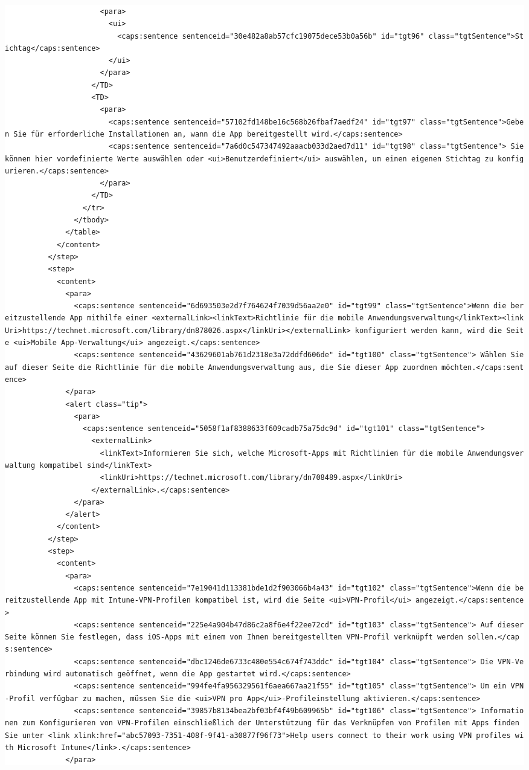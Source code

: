                           <para>
                            <ui>
                              <caps:sentence sentenceid="30e482a8ab57cfc19075dece53b0a56b" id="tgt96" class="tgtSentence">Stichtag</caps:sentence>
                            </ui>
                          </para>
                        </TD>
                        <TD>
                          <para>
                            <caps:sentence sentenceid="57102fd148be16c568b26fbaf7aedf24" id="tgt97" class="tgtSentence">Geben Sie für erforderliche Installationen an, wann die App bereitgestellt wird.</caps:sentence>
                            <caps:sentence sentenceid="7a6d0c547347492aaacb033d2aed7d11" id="tgt98" class="tgtSentence"> Sie können hier vordefinierte Werte auswählen oder <ui>Benutzerdefiniert</ui> auswählen, um einen eigenen Stichtag zu konfigurieren.</caps:sentence>
                          </para>
                        </TD>
                      </tr>
                    </tbody>
                  </table>
                </content>
              </step>
              <step>
                <content>
                  <para>
                    <caps:sentence sentenceid="6d693503e2d7f764624f7039d56aa2e0" id="tgt99" class="tgtSentence">Wenn die bereitzustellende App mithilfe einer <externalLink><linkText>Richtlinie für die mobile Anwendungsverwaltung</linkText><linkUri>https://technet.microsoft.com/library/dn878026.aspx</linkUri></externalLink> konfiguriert werden kann, wird die Seite <ui>Mobile App-Verwaltung</ui> angezeigt.</caps:sentence>
                    <caps:sentence sentenceid="43629601ab761d2318e3a72ddfd606de" id="tgt100" class="tgtSentence"> Wählen Sie auf dieser Seite die Richtlinie für die mobile Anwendungsverwaltung aus, die Sie dieser App zuordnen möchten.</caps:sentence>
                  </para>
                  <alert class="tip">
                    <para>
                      <caps:sentence sentenceid="5058f1af8388633f609cadb75a75dc9d" id="tgt101" class="tgtSentence">
                        <externalLink>
                          <linkText>Informieren Sie sich, welche Microsoft-Apps mit Richtlinien für die mobile Anwendungsverwaltung kompatibel sind</linkText>
                          <linkUri>https://technet.microsoft.com/library/dn708489.aspx</linkUri>
                        </externalLink>.</caps:sentence>
                    </para>
                  </alert>
                </content>
              </step>
              <step>
                <content>
                  <para>
                    <caps:sentence sentenceid="7e19041d113381bde1d2f903066b4a43" id="tgt102" class="tgtSentence">Wenn die bereitzustellende App mit Intune-VPN-Profilen kompatibel ist, wird die Seite <ui>VPN-Profil</ui> angezeigt.</caps:sentence>
                    <caps:sentence sentenceid="225e4a904b47d86c2a8f6e4f22ee72cd" id="tgt103" class="tgtSentence"> Auf dieser Seite können Sie festlegen, dass iOS-Apps mit einem von Ihnen bereitgestellten VPN-Profil verknüpft werden sollen.</caps:sentence>
                    <caps:sentence sentenceid="dbc1246de6733c480e554c674f743ddc" id="tgt104" class="tgtSentence"> Die VPN-Verbindung wird automatisch geöffnet, wenn die App gestartet wird.</caps:sentence>
                    <caps:sentence sentenceid="994fe4fa956329561f6aea667aa21f55" id="tgt105" class="tgtSentence"> Um ein VPN-Profil verfügbar zu machen, müssen Sie die <ui>VPN pro App</ui>-Profileinstellung aktivieren.</caps:sentence>
                    <caps:sentence sentenceid="39857b8134bea2bf03bf4f49b609965b" id="tgt106" class="tgtSentence"> Informationen zum Konfigurieren von VPN-Profilen einschließlich der Unterstützung für das Verknüpfen von Profilen mit Apps finden Sie unter <link xlink:href="abc57093-7351-408f-9f41-a30877f96f73">Help users connect to their work using VPN profiles with Microsoft Intune</link>.</caps:sentence>
                  </para>